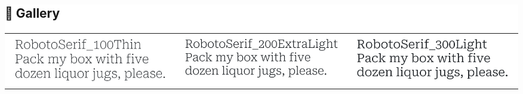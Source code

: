 ## 🔡 Gallery


||||
|-|-|-|
|![RobotoSerif_100Thin](./RobotoSerif_100Thin.ttf.png)|![RobotoSerif_200ExtraLight](./RobotoSerif_200ExtraLight.ttf.png)|![RobotoSerif_300Light](./RobotoSerif_300Light.ttf.png)||